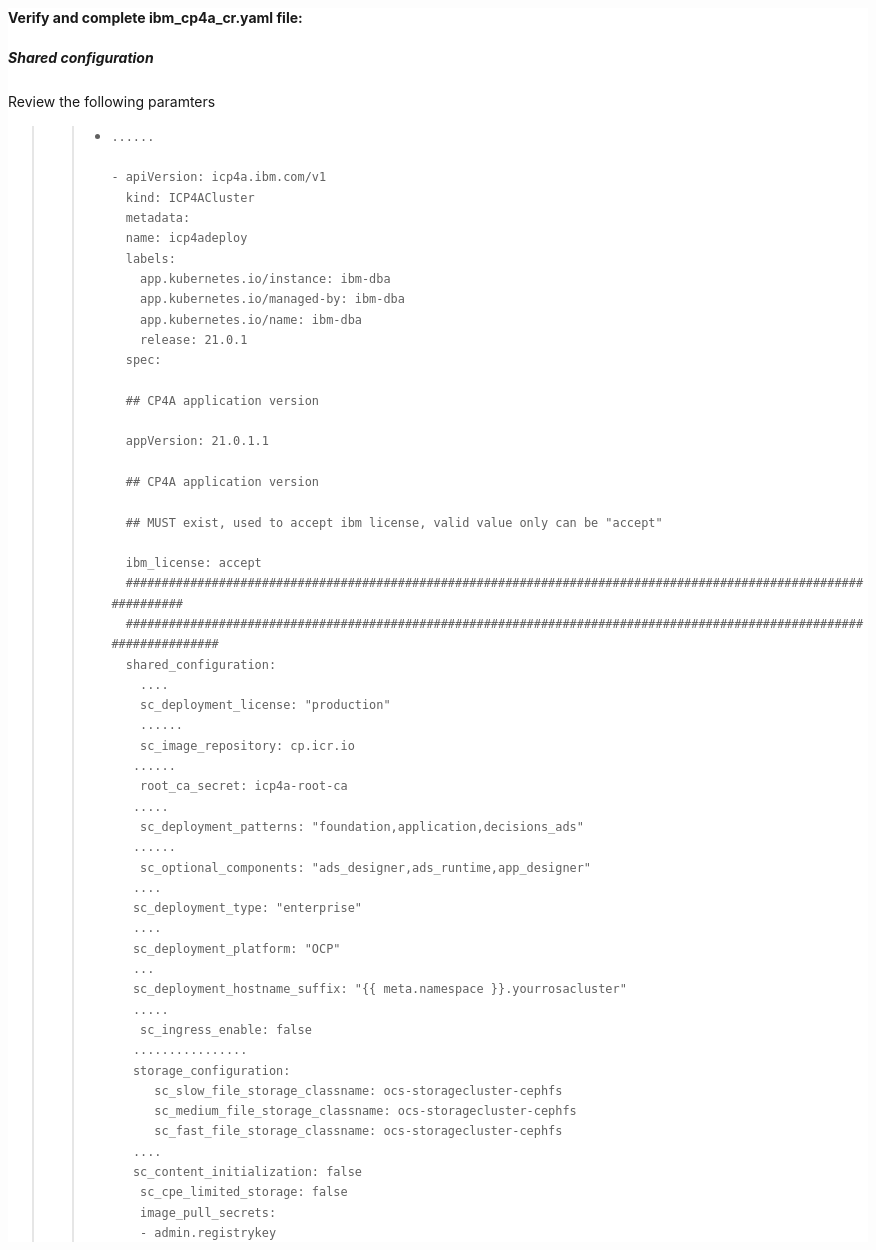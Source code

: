 #### Verify and complete ibm_cp4a_cr.yaml file:

##### Shared configuration 

Review the following paramters



> >
> > - ```
> >   ......
> >     
> >   - apiVersion: icp4a.ibm.com/v1
> >     kind: ICP4ACluster
> >     metadata:
> >     name: icp4adeploy
> >     labels:
> >       app.kubernetes.io/instance: ibm-dba
> >       app.kubernetes.io/managed-by: ibm-dba
> >       app.kubernetes.io/name: ibm-dba
> >       release: 21.0.1
> >     spec:
> >     
> >     ## CP4A application version
> >     
> >     appVersion: 21.0.1.1
> >     
> >     ## CP4A application version
> >     
> >     ## MUST exist, used to accept ibm license, valid value only can be "accept" 
> >     
> >     ibm_license: accept
> >     #################################################################################################################
> >     ######################################################################################################################
> >     shared_configuration:
> >       ....
> >       sc_deployment_license: "production"
> >       ......
> >       sc_image_repository: cp.icr.io
> >      ......
> >       root_ca_secret: icp4a-root-ca
> >      .....
> >       sc_deployment_patterns: "foundation,application,decisions_ads"
> >      ......
> >       sc_optional_components: "ads_designer,ads_runtime,app_designer"
> >      ....
> >      sc_deployment_type: "enterprise"
> >      ....
> >      sc_deployment_platform: "OCP"
> >      ...
> >      sc_deployment_hostname_suffix: "{{ meta.namespace }}.yourrosacluster"
> >      .....
> >       sc_ingress_enable: false
> >      ................
> >      storage_configuration:
> >         sc_slow_file_storage_classname: ocs-storagecluster-cephfs
> >         sc_medium_file_storage_classname: ocs-storagecluster-cephfs
> >         sc_fast_file_storage_classname: ocs-storagecluster-cephfs
> >      ....
> >      sc_content_initialization: false
> >       sc_cpe_limited_storage: false
> >       image_pull_secrets:
> >       - admin.registrykey